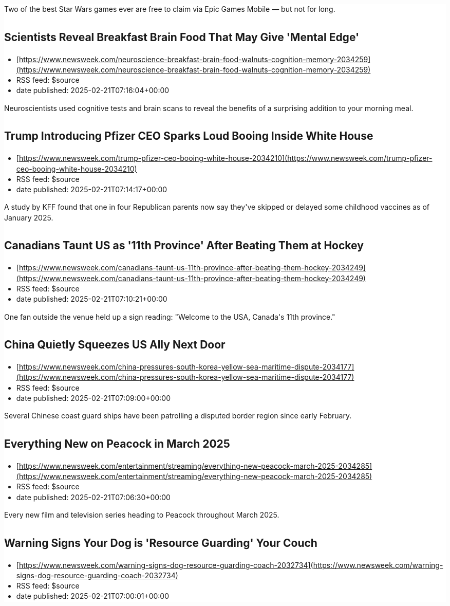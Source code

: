 Two of the best Star Wars games ever are free to claim via Epic Games Mobile — but not for long.

## Scientists Reveal Breakfast Brain Food That May Give 'Mental Edge'
 - [https://www.newsweek.com/neuroscience-breakfast-brain-food-walnuts-cognition-memory-2034259](https://www.newsweek.com/neuroscience-breakfast-brain-food-walnuts-cognition-memory-2034259)
 - RSS feed: $source
 - date published: 2025-02-21T07:16:04+00:00

Neuroscientists used cognitive tests and brain scans to reveal the benefits of a surprising addition to your morning meal.

## Trump Introducing Pfizer CEO Sparks Loud Booing Inside White House
 - [https://www.newsweek.com/trump-pfizer-ceo-booing-white-house-2034210](https://www.newsweek.com/trump-pfizer-ceo-booing-white-house-2034210)
 - RSS feed: $source
 - date published: 2025-02-21T07:14:17+00:00

A study by KFF found that one in four Republican parents now say they've skipped or delayed some childhood vaccines as of January 2025.

## Canadians Taunt US as '11th Province' After Beating Them at Hockey
 - [https://www.newsweek.com/canadians-taunt-us-11th-province-after-beating-them-hockey-2034249](https://www.newsweek.com/canadians-taunt-us-11th-province-after-beating-them-hockey-2034249)
 - RSS feed: $source
 - date published: 2025-02-21T07:10:21+00:00

One fan outside the venue held up a sign reading: "Welcome to the USA, Canada's 11th province."

## China Quietly Squeezes US Ally Next Door
 - [https://www.newsweek.com/china-pressures-south-korea-yellow-sea-maritime-dispute-2034177](https://www.newsweek.com/china-pressures-south-korea-yellow-sea-maritime-dispute-2034177)
 - RSS feed: $source
 - date published: 2025-02-21T07:09:00+00:00

Several Chinese coast guard ships have been patrolling a disputed border region since early February.

## Everything New on Peacock in March 2025
 - [https://www.newsweek.com/entertainment/streaming/everything-new-peacock-march-2025-2034285](https://www.newsweek.com/entertainment/streaming/everything-new-peacock-march-2025-2034285)
 - RSS feed: $source
 - date published: 2025-02-21T07:06:30+00:00

Every new film and television series heading to Peacock throughout March 2025.

## Warning Signs Your Dog is 'Resource Guarding' Your Couch
 - [https://www.newsweek.com/warning-signs-dog-resource-guarding-coach-2032734](https://www.newsweek.com/warning-signs-dog-resource-guarding-coach-2032734)
 - RSS feed: $source
 - date published: 2025-02-21T07:00:01+00:00
